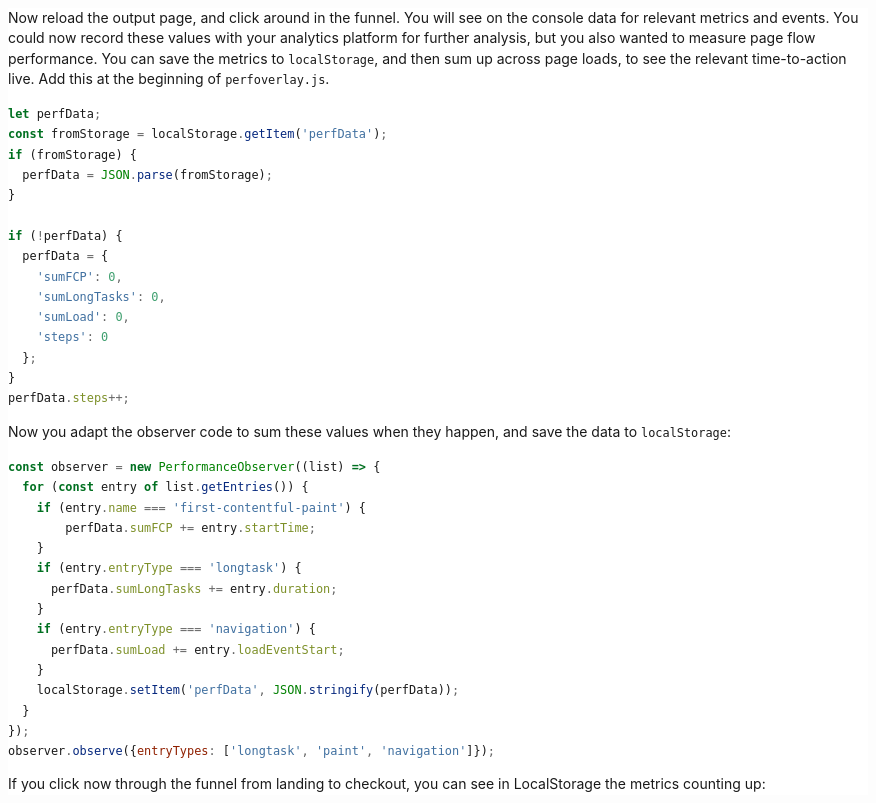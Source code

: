 Now reload the output page, and click around in the funnel. You will see on the
console data for  relevant metrics and events. You could now record these values
with your analytics platform for further analysis, but you also wanted to
measure page flow performance. You can save the metrics to `localStorage`, and
then sum up across page loads, to see the relevant time-to-action live. Add this
at the beginning of `perfoverlay.js`.

```js
let perfData;
const fromStorage = localStorage.getItem('perfData');
if (fromStorage) {
  perfData = JSON.parse(fromStorage);
}

if (!perfData) {
  perfData = {
    'sumFCP': 0,
    'sumLongTasks': 0,
    'sumLoad': 0,
    'steps': 0
  };
}
perfData.steps++;
```

Now you  adapt the observer code to sum these values when they happen, and save
the data to `localStorage`:

```js
const observer = new PerformanceObserver((list) => {
  for (const entry of list.getEntries()) {
    if (entry.name === 'first-contentful-paint') {
	    perfData.sumFCP += entry.startTime;
    }
    if (entry.entryType === 'longtask') {
      perfData.sumLongTasks += entry.duration;
    }
    if (entry.entryType === 'navigation') {
      perfData.sumLoad += entry.loadEventStart;
    }
    localStorage.setItem('perfData', JSON.stringify(perfData));
  }
});
observer.observe({entryTypes: ['longtask', 'paint', 'navigation']});
```

If you click now through the funnel from landing to checkout, you can see in
LocalStorage the metrics counting up:
